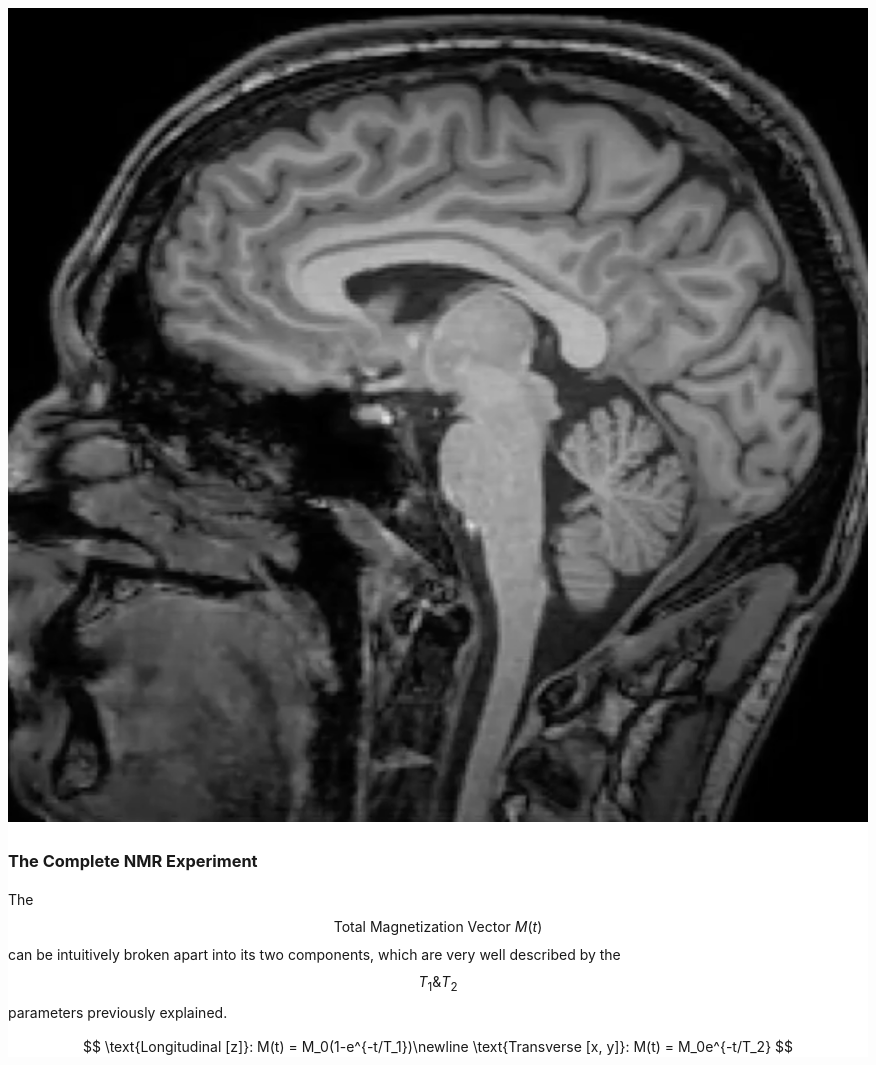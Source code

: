 ![T1 Weighted Image](../.gitbook/assets/image%20%2844%29.png)

### The Complete NMR Experiment

The $$\text{Total Magnetization Vector } M(t)$$can be intuitively broken apart into its two components, which are very well described by the $$T_1 \& T_2$$parameters previously explained.

$$
\text{Longitudinal [z]}: M(t) = M_0(1-e^{-t/T_1})\newline
\text{Transverse [x, y]}: M(t) = M_0e^{-t/T_2}
$$
